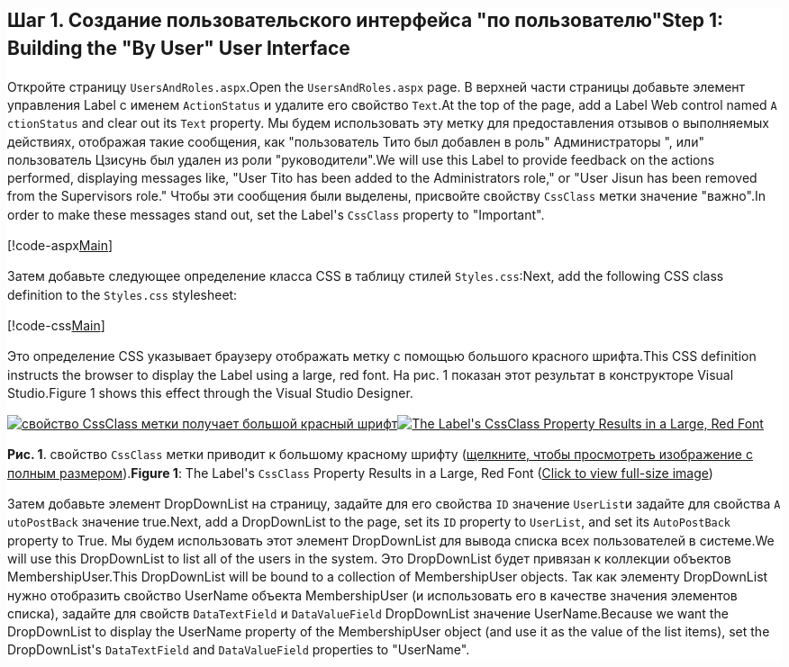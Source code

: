 ## <a name="step-1-building-the-by-user-user-interface"></a><span data-ttu-id="8e0a0-139">Шаг 1. Создание пользовательского интерфейса "по пользователю"</span><span class="sxs-lookup"><span data-stu-id="8e0a0-139">Step 1: Building the "By User" User Interface</span></span>

<span data-ttu-id="8e0a0-140">Откройте страницу `UsersAndRoles.aspx`.</span><span class="sxs-lookup"><span data-stu-id="8e0a0-140">Open the `UsersAndRoles.aspx` page.</span></span> <span data-ttu-id="8e0a0-141">В верхней части страницы добавьте элемент управления Label с именем `ActionStatus` и удалите его свойство `Text`.</span><span class="sxs-lookup"><span data-stu-id="8e0a0-141">At the top of the page, add a Label Web control named `ActionStatus` and clear out its `Text` property.</span></span> <span data-ttu-id="8e0a0-142">Мы будем использовать эту метку для предоставления отзывов о выполняемых действиях, отображая такие сообщения, как "пользователь Тито был добавлен в роль" Администраторы ", или" пользователь Цзисунь был удален из роли "руководители".</span><span class="sxs-lookup"><span data-stu-id="8e0a0-142">We will use this Label to provide feedback on the actions performed, displaying messages like, "User Tito has been added to the Administrators role," or "User Jisun has been removed from the Supervisors role."</span></span> <span data-ttu-id="8e0a0-143">Чтобы эти сообщения были выделены, присвойте свойству `CssClass` метки значение "важно".</span><span class="sxs-lookup"><span data-stu-id="8e0a0-143">In order to make these messages stand out, set the Label's `CssClass` property to "Important".</span></span>

[!code-aspx[Main](assigning-roles-to-users-cs/samples/sample1.aspx)]

<span data-ttu-id="8e0a0-144">Затем добавьте следующее определение класса CSS в таблицу стилей `Styles.css`:</span><span class="sxs-lookup"><span data-stu-id="8e0a0-144">Next, add the following CSS class definition to the `Styles.css` stylesheet:</span></span>

[!code-css[Main](assigning-roles-to-users-cs/samples/sample2.css)]

<span data-ttu-id="8e0a0-145">Это определение CSS указывает браузеру отображать метку с помощью большого красного шрифта.</span><span class="sxs-lookup"><span data-stu-id="8e0a0-145">This CSS definition instructs the browser to display the Label using a large, red font.</span></span> <span data-ttu-id="8e0a0-146">На рис. 1 показан этот результат в конструкторе Visual Studio.</span><span class="sxs-lookup"><span data-stu-id="8e0a0-146">Figure 1 shows this effect through the Visual Studio Designer.</span></span>

<span data-ttu-id="8e0a0-147">[![свойство CssClass метки получает большой красный шрифт](assigning-roles-to-users-cs/_static/image2.png)](assigning-roles-to-users-cs/_static/image1.png)</span><span class="sxs-lookup"><span data-stu-id="8e0a0-147">[![The Label's CssClass Property Results in a Large, Red Font](assigning-roles-to-users-cs/_static/image2.png)](assigning-roles-to-users-cs/_static/image1.png)</span></span>

<span data-ttu-id="8e0a0-148">**Рис. 1**. свойство `CssClass` метки приводит к большому красному шрифту ([щелкните, чтобы просмотреть изображение с полным размером](assigning-roles-to-users-cs/_static/image3.png)).</span><span class="sxs-lookup"><span data-stu-id="8e0a0-148">**Figure 1**: The Label's `CssClass` Property Results in a Large, Red Font  ([Click to view full-size image](assigning-roles-to-users-cs/_static/image3.png))</span></span>

<span data-ttu-id="8e0a0-149">Затем добавьте элемент DropDownList на страницу, задайте для его свойства `ID` значение `UserList`и задайте для свойства `AutoPostBack` значение true.</span><span class="sxs-lookup"><span data-stu-id="8e0a0-149">Next, add a DropDownList to the page, set its `ID` property to `UserList`, and set its `AutoPostBack` property to True.</span></span> <span data-ttu-id="8e0a0-150">Мы будем использовать этот элемент DropDownList для вывода списка всех пользователей в системе.</span><span class="sxs-lookup"><span data-stu-id="8e0a0-150">We will use this DropDownList to list all of the users in the system.</span></span> <span data-ttu-id="8e0a0-151">Это DropDownList будет привязан к коллекции объектов MembershipUser.</span><span class="sxs-lookup"><span data-stu-id="8e0a0-151">This DropDownList will be bound to a collection of MembershipUser objects.</span></span> <span data-ttu-id="8e0a0-152">Так как элементу DropDownList нужно отобразить свойство UserName объекта MembershipUser (и использовать его в качестве значения элементов списка), задайте для свойств `DataTextField` и `DataValueField` DropDownList значение UserName.</span><span class="sxs-lookup"><span data-stu-id="8e0a0-152">Because we want the DropDownList to display the UserName property of the MembershipUser object (and use it as the value of the list items), set the DropDownList's `DataTextField` and `DataValueField` properties to "UserName".</span></span>
